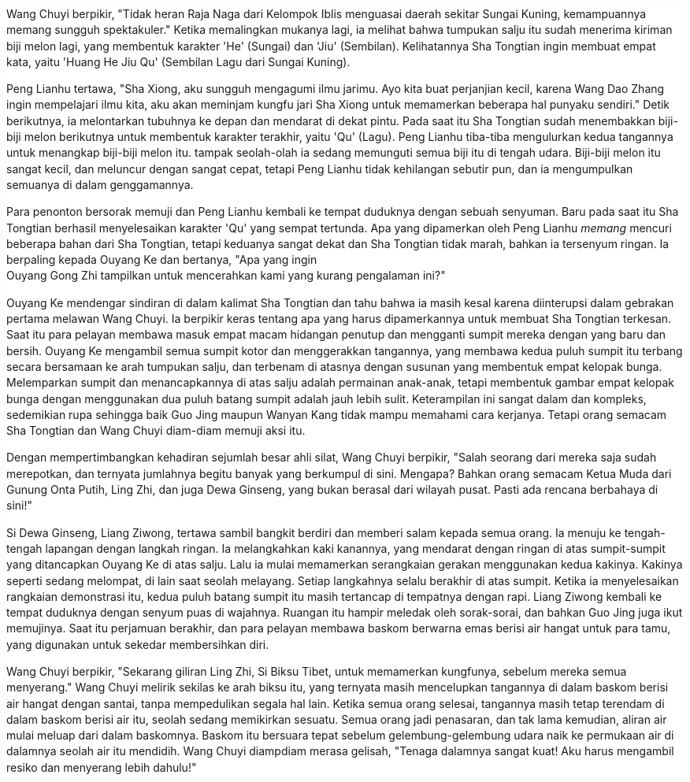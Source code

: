 Wang Chuyi berpikir, "Tidak heran Raja Naga dari Kelompok Iblis menguasai daerah sekitar
Sungai Kuning, kemampuannya memang sungguh spektakuler." Ketika memalingkan mukanya lagi,
ia melihat bahwa tumpukan salju itu sudah menerima kiriman biji melon lagi, yang membentuk
karakter 'He' (Sungai) dan 'Jiu' (Sembilan). Kelihatannya Sha Tongtian ingin membuat empat
kata, yaitu 'Huang He Jiu Qu' (Sembilan Lagu dari Sungai Kuning).

Peng Lianhu tertawa, "Sha Xiong, aku sungguh mengagumi ilmu jarimu. Ayo kita buat perjanjian kecil,
karena Wang Dao Zhang ingin mempelajari ilmu kita, aku akan meminjam kungfu jari Sha Xiong
untuk memamerkan beberapa hal punyaku sendiri." Detik berikutnya, ia melontarkan tubuhnya ke depan 
dan mendarat di dekat pintu. Pada saat itu Sha Tongtian sudah menembakkan biji-biji melon
berikutnya untuk membentuk karakter terakhir, yaitu 'Qu' (Lagu). Peng Lianhu tiba-tiba
mengulurkan kedua tangannya untuk menangkap biji-biji melon itu. tampak seolah-olah ia
sedang memunguti semua biji itu di tengah udara. Biji-biji melon itu sangat kecil, dan
meluncur dengan sangat cepat, tetapi Peng Lianhu tidak kehilangan sebutir pun, dan ia
mengumpulkan semuanya di dalam genggamannya.

Para penonton bersorak memuji dan Peng Lianhu kembali ke tempat duduknya dengan sebuah
senyuman. Baru pada saat itu Sha Tongtian berhasil menyelesaikan karakter 'Qu' yang
sempat tertunda. Apa yang dipamerkan oleh Peng Lianhu _memang_ mencuri beberapa bahan
dari Sha Tongtian, tetapi keduanya sangat dekat dan Sha Tongtian tidak marah, bahkan
ia tersenyum ringan. Ia berpaling kepada Ouyang Ke dan bertanya, "Apa yang ingin  
Ouyang Gong Zhi tampilkan untuk mencerahkan kami yang kurang pengalaman ini?"

Ouyang Ke mendengar sindiran di dalam kalimat Sha Tongtian dan tahu bahwa ia masih 
kesal karena diinterupsi dalam gebrakan pertama melawan Wang Chuyi. Ia berpikir
keras tentang apa yang harus dipamerkannya untuk membuat Sha Tongtian terkesan.
Saat itu para pelayan membawa masuk empat macam hidangan penutup dan mengganti
sumpit mereka dengan yang baru dan bersih. Ouyang Ke mengambil semua sumpit kotor
dan menggerakkan tangannya, yang membawa kedua puluh sumpit itu terbang secara bersamaan
ke arah tumpukan salju, dan terbenam di atasnya dengan susunan yang membentuk empat
kelopak bunga. Melemparkan sumpit dan menancapkannya di atas salju adalah permainan
anak-anak, tetapi membentuk gambar empat kelopak bunga dengan menggunakan dua puluh
batang sumpit adalah jauh lebih sulit. Keterampilan ini sangat dalam dan kompleks,
sedemikian rupa sehingga baik Guo Jing maupun Wanyan Kang tidak mampu memahami cara
kerjanya. Tetapi orang semacam Sha Tongtian dan Wang Chuyi diam-diam memuji aksi itu.

Dengan mempertimbangkan kehadiran sejumlah besar ahli silat, Wang Chuyi berpikir, "Salah
seorang dari mereka saja sudah merepotkan, dan ternyata jumlahnya begitu banyak yang berkumpul
di sini. Mengapa? Bahkan orang semacam Ketua Muda dari Gunung Onta Putih, Ling Zhi, dan juga
Dewa Ginseng, yang bukan berasal dari wilayah pusat. Pasti ada rencana berbahaya di sini!"

Si Dewa Ginseng, Liang Ziwong, tertawa sambil bangkit berdiri dan memberi salam kepada
semua orang. Ia menuju ke tengah-tengah lapangan dengan langkah ringan. Ia melangkahkan
kaki kanannya, yang mendarat dengan ringan di atas sumpit-sumpit yang ditancapkan Ouyang Ke
di atas salju. Lalu ia mulai memamerkan serangkaian gerakan menggunakan kedua kakinya. Kakinya
seperti sedang melompat, di lain saat seolah melayang. Setiap langkahnya selalu berakhir di
atas sumpit. Ketika ia menyelesaikan rangkaian demonstrasi itu, kedua puluh batang sumpit
itu masih tertancap di tempatnya dengan rapi. Liang Ziwong kembali ke tempat duduknya dengan
senyum puas di wajahnya. Ruangan itu hampir meledak oleh sorak-sorai, dan bahkan Guo Jing
juga ikut memujinya. Saat itu perjamuan berakhir, dan para pelayan membawa baskom berwarna
emas berisi air hangat untuk para tamu, yang digunakan untuk sekedar membersihkan diri.

Wang Chuyi berpikir, "Sekarang giliran Ling Zhi, Si Biksu Tibet, untuk memamerkan kungfunya,
sebelum mereka semua menyerang." Wang Chuyi melirik sekilas ke arah biksu itu, yang ternyata
masih mencelupkan tangannya di dalam baskom berisi air hangat dengan santai, tanpa mempedulikan
segala hal lain. Ketika semua orang selesai, tangannya masih tetap terendam di dalam baskom
berisi air itu, seolah sedang memikirkan sesuatu. Semua orang jadi penasaran, dan tak lama 
kemudian, aliran air mulai meluap dari dalam baskomnya. Baskom itu bersuara tepat sebelum
gelembung-gelembung udara naik ke permukaan air di dalamnya seolah air itu mendidih. Wang Chuyi
diampdiam merasa gelisah, "Tenaga dalamnya sangat kuat! Aku harus mengambil resiko dan menyerang
lebih dahulu!"
